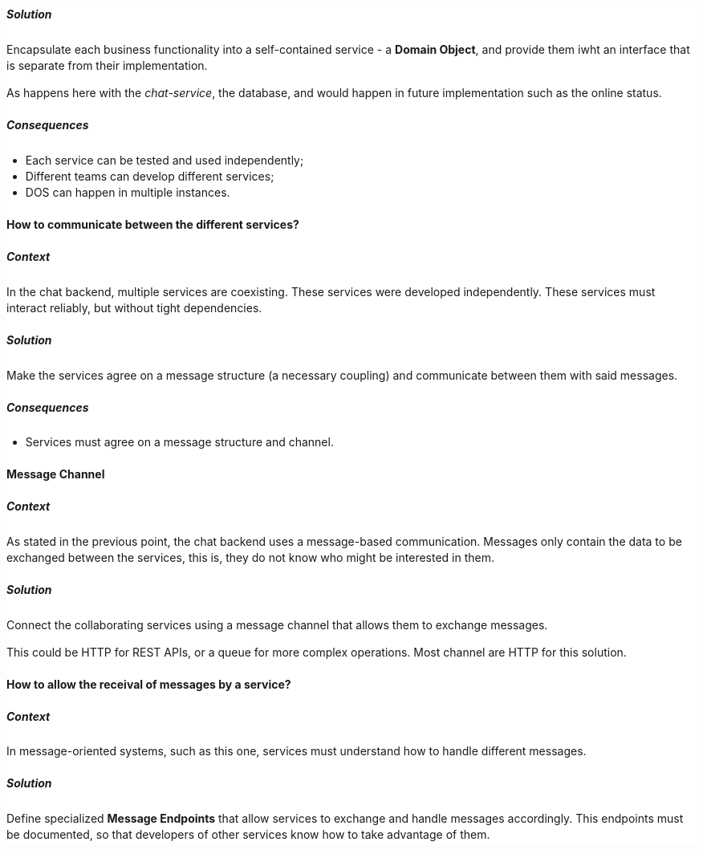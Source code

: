 ##### Solution

Encapsulate each business functionality into a self-contained service - a **Domain Object**, and provide them iwht an interface that is separate from their implementation.

As happens here with the *chat-service*, the database, and would happen in future implementation such as the online status.

##### Consequences

- Each service can be tested and used independently;
- Different teams can develop different services;
- DOS can happen in multiple instances.

#### How to communicate between the different services?

##### Context

In the chat backend, multiple services are coexisting. These services were developed independently. These services must interact reliably, but without tight dependencies.

##### Solution

Make the services agree on a message structure (a necessary coupling) and communicate between them with said messages.

##### Consequences

- Services must agree on a message structure and channel.

#### Message Channel

##### Context

As stated in the previous point, the chat backend uses a message-based communication. Messages only contain the data to be exchanged between the services, this is, they do not know who might be interested in them.

##### Solution

Connect the collaborating services using a message channel that allows them to exchange messages.

This could be HTTP for REST APIs, or a queue for more complex operations. Most channel are HTTP for this solution.

#### How to allow the receival of messages by a service?

##### Context

In message-oriented systems, such as this one, services must understand how to handle different messages.

##### Solution

Define specialized **Message Endpoints** that allow services to exchange and handle messages accordingly. This endpoints must be documented, so that developers of other services know how to take advantage of them.

